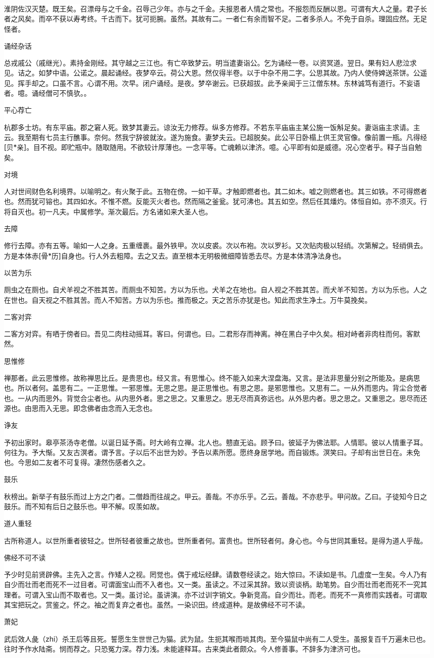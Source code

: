 淮阴佐汉灭楚。既王矣。召漂母与之千金。召辱己少年。亦与之千金。夫报恩者人情之常也。不报怨而反酬以恩。可谓有大人之量。君子长者之风矣。而卒不获以寿考终。千古而下。犹可扼腕。虽然。其故有二。一者仁有余而智不足。二者多杀人。不免于自杀。理固应然。无足怪者。  

诵经杂话  

总戎戚公（戚继光）。素持金刚经。其守越之三江也。有亡卒致梦云。明当遣妻诣公。乞为诵经一卷。以资冥道。翌日。果有妇人悲泣求见。诘之。如梦中语。公诺之。晨起诵经。夜梦卒云。荷公大恩。然仅得半卷。以于中杂不用二字。公思其故。乃内人使侍婢送茶饼。公遥见。挥手却之。口虽不言。心谓不用。次早。闭户诵经。是夜。梦卒谢云。已获超拔。此予亲闻于三江僧东林。东林诚笃有道行。不妄语者。噫。诵经僧可不慎欤。。  

平心荐亡  

杭郡多士坊。有东平庙。郡之窘人死。致梦其妻云。谅汝无力修荐。纵多方修荐。不若东平庙庙主某公施一饭斛足矣。妻诣庙主求请。主云。我至期有七员主行醮事。奈何。然我宁辞彼就汝。遂为施食。妻梦夫云。已超脱矣。此公平日卧榻上供王灵官像。像前置一瓶。凡得经[贝*亲]。目不视。即贮瓶中。随取随用。不欲较计厚薄也。一念平等。亡魂赖以津济。噫。心平即有如是威德。况心空者乎。释子当自勉矣。  

对境  

人对世间财色名利境界。以喻明之。有火聚于此。五物在傍。一如干草。才触即燃者也。其二如木。嘘之则燃者也。其三如铁。不可得燃者也。然而犹可镕也。其四如水。不惟不燃。反能灭火者也。然而隔之釜瓮。犹可沸也。其五如空。然后任其燔灼。体恒自如。亦不须灭。行将自灭也。初一凡夫。中属修学。渐次最后。方名诸如来大圣人也。  

去障  

修行去障。亦有五等。喻如一人之身。五重缠裹。最外铁甲。次以皮裘。次以布袍。次以罗衫。又次贴肉极以轻绡。次第解之。轻绡俱去。方是本体赤[骨*历]自身也。行人外去粗障。去之又去。直至根本无明极微细障皆悉去尽。方是本体清净法身也。  

以苦为乐  

厕虫之在厕也。自犬羊视之不胜其苦。而厕虫不知苦。方以为乐也。犬羊之在地也。自人视之不胜其苦。而犬羊不知苦。方以为乐也。人之在世也。自天视之不胜其苦。而人不知苦。方以为乐也。推而极之。天之苦乐亦犹是也。知此而求生净土。万牛莫挽矣。  

二客对弈  

二客方对弈。有哂于傍者曰。吾见二肉柱动摇耳。客曰。何谓也。曰。二君形存而神离。神在黑白子中久矣。相对峙者非肉柱而何。客默然。  

思惟修  

禅那者。此云思惟修。故称禅思比丘。是贵思也。经又言。有思惟心。终不能入如来大涅盘海。又言。是法非思量分别之所能及。是病思也。所以者何。盖思有二。一正思惟。一邪思惟。无思之思。是正思惟也。有思之思。是邪思惟也。又思有二。一从外而思内。背尘合觉者也。一从内而思外。背觉合尘者也。从内思外者。思之思之。又重思之。思无尽而真弥远也。从外思内者。思之思之。又重思之。思尽而还源也。由思而入无思。即念佛者由念而入无念也。  

诤友  

予初出家时。皋亭茶汤寺老僧。以诞日延予斋。时大岭有立禅。北人也。戆直无谄。顾予曰。彼延子为佛法耶。人情耶。彼以人情重子耳。何往为。予大惭。又友古溟者。谓予言。子以后不出世为妙。予告以素所愿。愿终身居学地。而自锻炼。溟笑曰。子却有出世日在。未免也。今思如二友者不可复得。凄然伤感者久之。  

鼓乐  

秋榜出。新举子有鼓乐而过上方之门者。二僧趋而往觇之。甲云。善哉。不亦乐乎。乙云。善哉。不亦悲乎。甲问故。乙曰。子徒知今日之鼓乐。而不知有后日之鼓乐也。甲不解。叹羡如故。  

道人重轻  

古所称道人。以世所重者彼轻之。世所轻者彼重之故也。世所重者何。富贵也。世所轻者何。身心也。今与世同其重轻。是得为道人乎哉。  

佛经不可不读  

予少时见前贤辟佛。主先入之言。作矮人之视。罔觉也。偶于戒坛经肆。请数卷经读之。始大惊曰。不读如是书。几虚度一生矣。今人乃有自少而壮而老而死不一过目者。可谓面宝山而不入者也。又一类。虽读之。不过采其辞。致以资谈柄。助笔势。自少而壮而老而死不一究其理者。可谓入宝山而不取者也。又一类。虽讨论。虽讲演。亦不过训字销文。争新竞高。自少而壮。而老。而死不一真修而实践者。可谓取其宝把玩之。赏鉴之。怀之。袖之而复弃之者也。虽然。一染识田。终成道种。是故佛经不可不读。  

萧妃  

武后效人彘（zhi）杀王后等且死。誓愿生生世世己为猫。武为鼠。生扼其喉而啖其肉。至今猫鼠中尚有二人受生。虽报复百千万遍未已也。往时予作水陆斋。悯而荐之。只恐冤力深。荐力浅。未能遽释耳。古来类此者颇众。今人修善事。不辞多为津济可也。  
